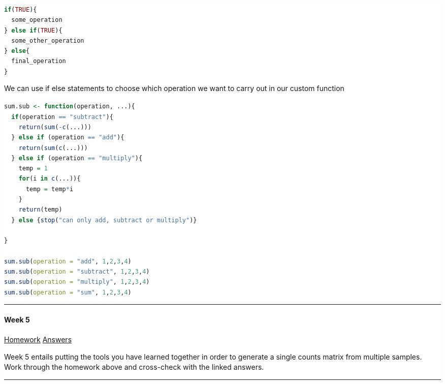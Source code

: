 ``` r
if(TRUE){
  some_operation
} else if(TRUE){
  some_other_operation
} else{
  final_operation
}
```

We can use if else statements to choose which operation we want to carry out in our custom function
``` r
sum.sub <- function(operation, ...){
  if(operation == "subtract"){
    return(sum(-c(...)))
  } else if (operation == "add"){
    return(sum(c(...)))
  } else if (operation == "multiply"){
    temp = 1
    for(i in c(...)){
      temp = temp*i
    }
    return(temp)
  } else {stop("can only add, subtract or multiply")}
    
}

sum.sub(operation = "add", 1,2,3,4)
sum.sub(operation = "subtract", 1,2,3,4)
sum.sub(operation = "multiply", 1,2,3,4)
sum.sub(operation = "sum", 1,2,3,4)
```

***

#### Week 5

[Homework](https://github.com/Streit-lab/R_for_bulk_RNAseq/blob/master/week5_homework.R)
[Answers](https://github.com/Streit-lab/R_for_bulk_RNAseq/blob/master/week5_homework_answers.R)

Week 5 entails putting the tools you have learned together in order to generate a single counts matrix from multiple samples. Work through the homework above and cross-check with the linked answers.
***



